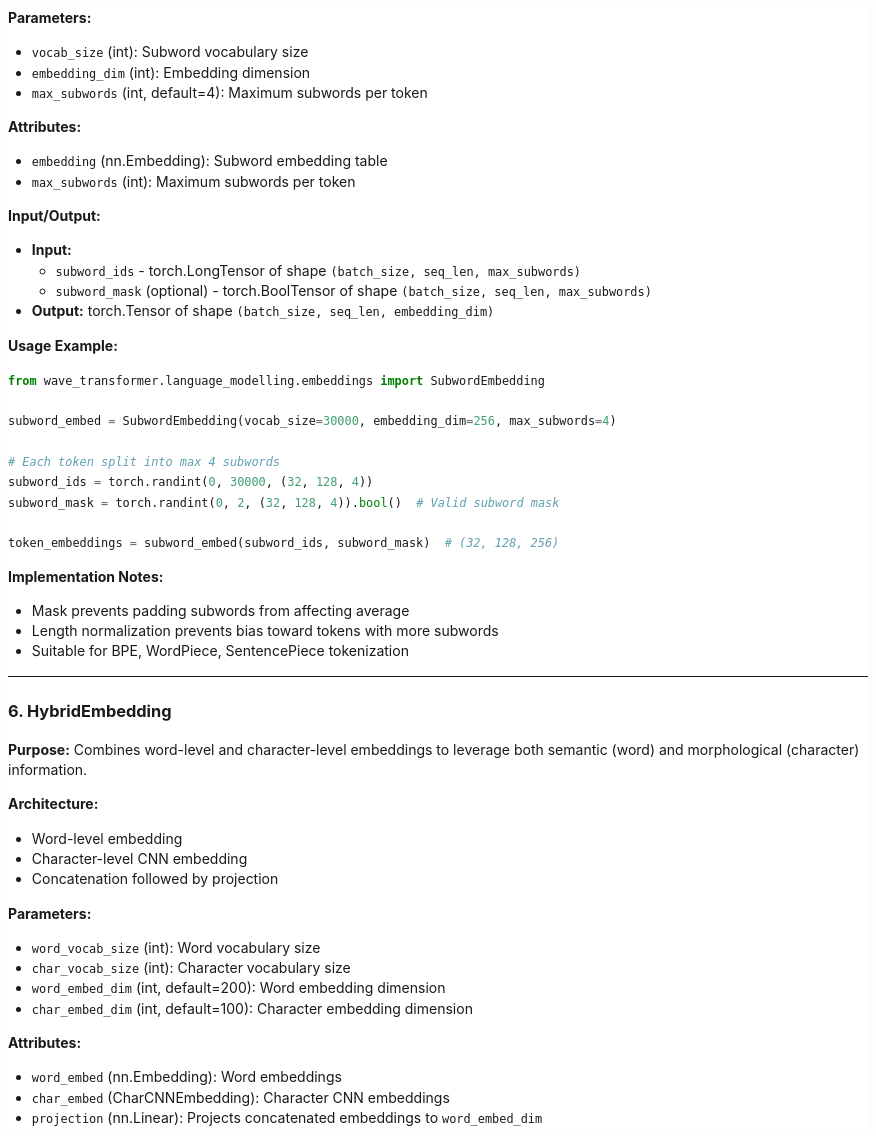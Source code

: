 **Parameters:**
- `vocab_size` (int): Subword vocabulary size
- `embedding_dim` (int): Embedding dimension
- `max_subwords` (int, default=4): Maximum subwords per token

**Attributes:**
- `embedding` (nn.Embedding): Subword embedding table
- `max_subwords` (int): Maximum subwords per token

**Input/Output:**
- **Input:**
  - `subword_ids` - torch.LongTensor of shape `(batch_size, seq_len, max_subwords)`
  - `subword_mask` (optional) - torch.BoolTensor of shape `(batch_size, seq_len, max_subwords)`
- **Output:** torch.Tensor of shape `(batch_size, seq_len, embedding_dim)`

**Usage Example:**
```python
from wave_transformer.language_modelling.embeddings import SubwordEmbedding

subword_embed = SubwordEmbedding(vocab_size=30000, embedding_dim=256, max_subwords=4)

# Each token split into max 4 subwords
subword_ids = torch.randint(0, 30000, (32, 128, 4))
subword_mask = torch.randint(0, 2, (32, 128, 4)).bool()  # Valid subword mask

token_embeddings = subword_embed(subword_ids, subword_mask)  # (32, 128, 256)
```

**Implementation Notes:**
- Mask prevents padding subwords from affecting average
- Length normalization prevents bias toward tokens with more subwords
- Suitable for BPE, WordPiece, SentencePiece tokenization

---

### 6. HybridEmbedding

**Purpose:** Combines word-level and character-level embeddings to leverage both semantic (word) and morphological (character) information.

**Architecture:**
- Word-level embedding
- Character-level CNN embedding
- Concatenation followed by projection

**Parameters:**
- `word_vocab_size` (int): Word vocabulary size
- `char_vocab_size` (int): Character vocabulary size
- `word_embed_dim` (int, default=200): Word embedding dimension
- `char_embed_dim` (int, default=100): Character embedding dimension

**Attributes:**
- `word_embed` (nn.Embedding): Word embeddings
- `char_embed` (CharCNNEmbedding): Character CNN embeddings
- `projection` (nn.Linear): Projects concatenated embeddings to `word_embed_dim`
